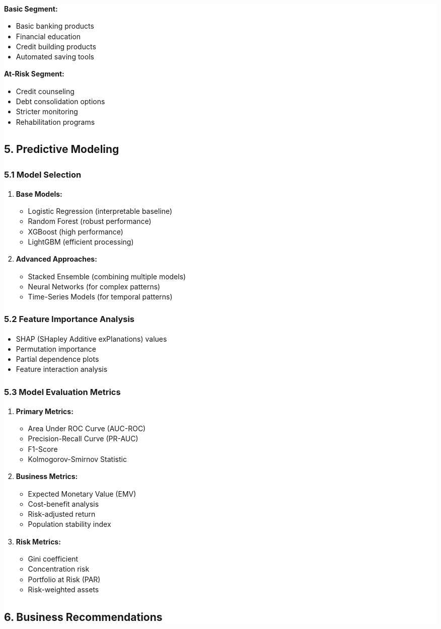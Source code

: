 **Basic Segment:**
- Basic banking products
- Financial education
- Credit building products
- Automated saving tools

**At-Risk Segment:**
- Credit counseling
- Debt consolidation options
- Stricter monitoring
- Rehabilitation programs

## 5. Predictive Modeling

### 5.1 Model Selection
1. **Base Models:**
   - Logistic Regression (interpretable baseline)
   - Random Forest (robust performance)
   - XGBoost (high performance)
   - LightGBM (efficient processing)

2. **Advanced Approaches:**
   - Stacked Ensemble (combining multiple models)
   - Neural Networks (for complex patterns)
   - Time-Series Models (for temporal patterns)

### 5.2 Feature Importance Analysis
- SHAP (SHapley Additive exPlanations) values
- Permutation importance
- Partial dependence plots
- Feature interaction analysis

### 5.3 Model Evaluation Metrics
1. **Primary Metrics:**
   - Area Under ROC Curve (AUC-ROC)
   - Precision-Recall Curve (PR-AUC)
   - F1-Score
   - Kolmogorov-Smirnov Statistic

2. **Business Metrics:**
   - Expected Monetary Value (EMV)
   - Cost-benefit analysis
   - Risk-adjusted return
   - Population stability index

3. **Risk Metrics:**
   - Gini coefficient
   - Concentration risk
   - Portfolio at Risk (PAR)
   - Risk-weighted assets

## 6. Business Recommendations

